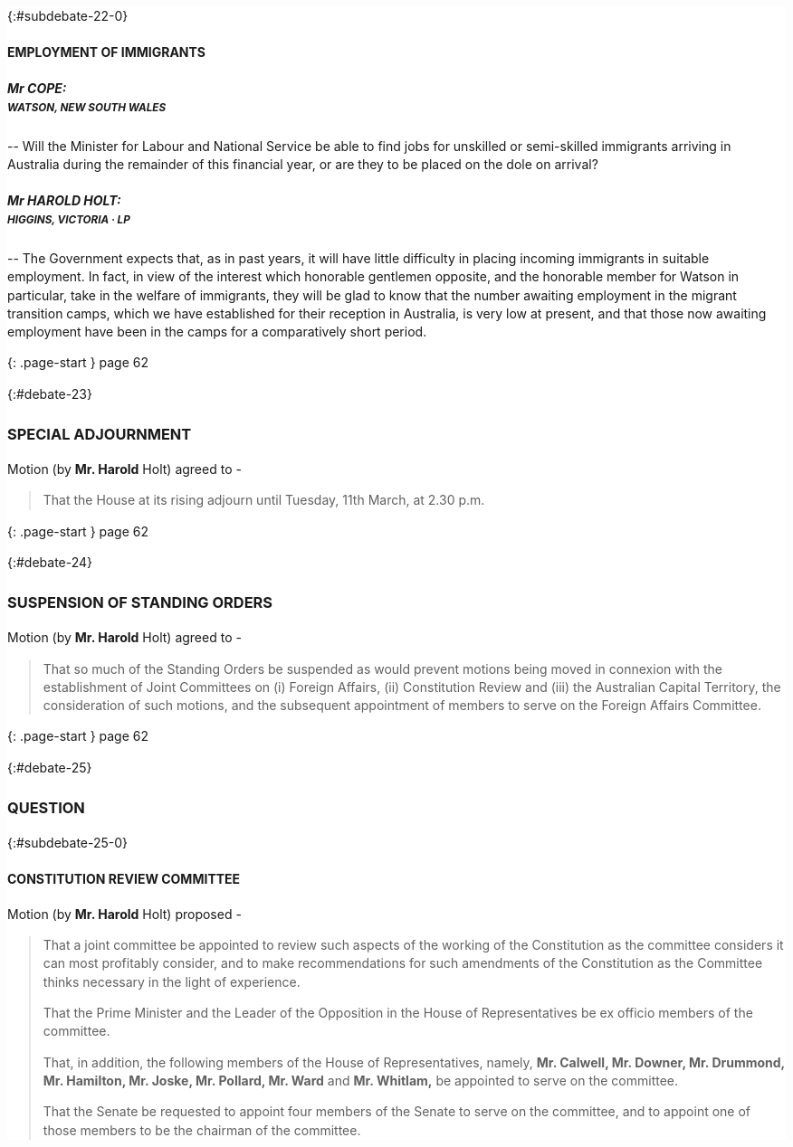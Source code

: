 {:#subdebate-22-0}
#### EMPLOYMENT OF IMMIGRANTS

##### Mr COPE:<br><small class="text-muted">WATSON, NEW SOUTH WALES</small>

-- Will the Minister for Labour and National Service be able to find jobs for unskilled or semi-skilled immigrants arriving in Australia during the remainder of this financial year, or are they to be placed on the dole on arrival? 

##### Mr HAROLD HOLT:<br><small class="text-muted">HIGGINS, VICTORIA &middot; LP</small>

-- The Government expects that, as in past years, it will have little difficulty in placing incoming immigrants in suitable employment. In fact, in view of the interest which honorable gentlemen opposite, and the honorable member for Watson in particular, take in the welfare of immigrants, they will be glad to know that the number awaiting employment in the migrant transition camps, which we have established for their reception in Australia, is very low at present, and that those now awaiting employment have been in the camps for a comparatively short period. 

{: .page-start }
page 62

{:#debate-23}
### SPECIAL ADJOURNMENT

Motion (by  **Mr. Harold**  Holt) agreed to - 

  >That the House at its rising adjourn until Tuesday, 11th March, at 2.30 p.m. 

{: .page-start }
page 62

{:#debate-24}
### SUSPENSION OF STANDING ORDERS

Motion (by  **Mr. Harold**  Holt) agreed to - 

  >That so much of the Standing Orders be suspended as would prevent motions being moved in connexion with the establishment of Joint Committees on (i) Foreign Affairs, (ii) Constitution Review and (iii) the Australian Capital Territory, the consideration of such motions, and the subsequent appointment of members to serve on the Foreign Affairs Committee. 

{: .page-start }
page 62

{:#debate-25}
### QUESTION

{:#subdebate-25-0}
#### CONSTITUTION REVIEW COMMITTEE

Motion (by  **Mr. Harold**  Holt) proposed - 

  >That a joint committee be appointed to review such aspects of the working of the Constitution as the committee considers it can most profitably consider, and to make recommendations for such amendments of the Constitution as the Committee thinks necessary in the light of experience. 
  >
  >That the Prime Minister and the Leader of the Opposition in the House of Representatives be ex officio members of the committee. 
  >
  >That, in addition, the following members of the House of Representatives, namely,  **Mr. Calwell, Mr. Downer, Mr. Drummond, Mr. Hamilton, Mr. Joske, Mr. Pollard, Mr. Ward**  and  **Mr. Whitlam,**  be appointed to serve on the committee. 
  >
  >That the Senate be requested to appoint four members of the Senate to serve on the committee, and to appoint one of those members to be the  chairman  of the committee. 
  >